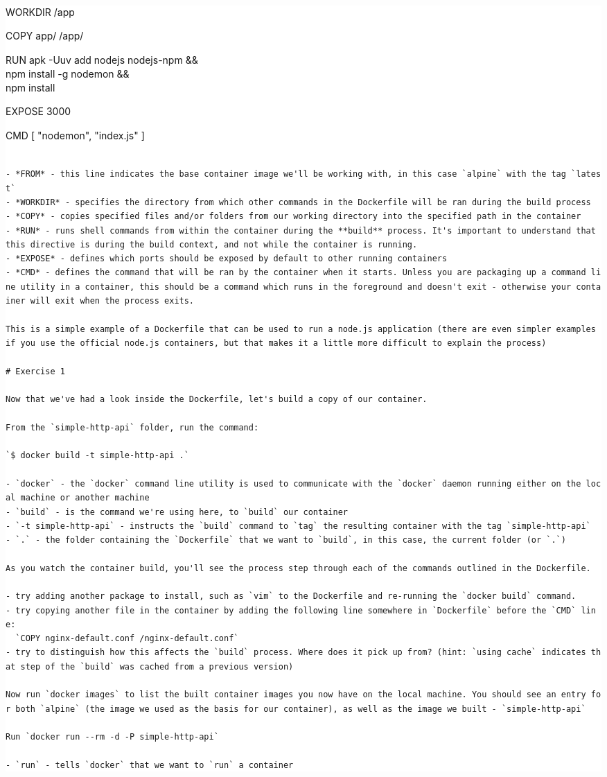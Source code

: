 WORKDIR /app

COPY app/ /app/

RUN apk -Uuv add nodejs nodejs-npm && \
    npm install -g nodemon && \
    npm install

EXPOSE 3000

CMD [ "nodemon", "index.js" ]
```

- *FROM* - this line indicates the base container image we'll be working with, in this case `alpine` with the tag `latest`
- *WORKDIR* - specifies the directory from which other commands in the Dockerfile will be ran during the build process
- *COPY* - copies specified files and/or folders from our working directory into the specified path in the container
- *RUN* - runs shell commands from within the container during the **build** process. It's important to understand that this directive is during the build context, and not while the container is running.
- *EXPOSE* - defines which ports should be exposed by default to other running containers
- *CMD* - defines the command that will be ran by the container when it starts. Unless you are packaging up a command line utility in a container, this should be a command which runs in the foreground and doesn't exit - otherwise your container will exit when the process exits.

This is a simple example of a Dockerfile that can be used to run a node.js application (there are even simpler examples if you use the official node.js containers, but that makes it a little more difficult to explain the process)

# Exercise 1

Now that we've had a look inside the Dockerfile, let's build a copy of our container.

From the `simple-http-api` folder, run the command:

`$ docker build -t simple-http-api .`

- `docker` - the `docker` command line utility is used to communicate with the `docker` daemon running either on the local machine or another machine
- `build` - is the command we're using here, to `build` our container
- `-t simple-http-api` - instructs the `build` command to `tag` the resulting container with the tag `simple-http-api`
- `.` - the folder containing the `Dockerfile` that we want to `build`, in this case, the current folder (or `.`)

As you watch the container build, you'll see the process step through each of the commands outlined in the Dockerfile.

- try adding another package to install, such as `vim` to the Dockerfile and re-running the `docker build` command.
- try copying another file in the container by adding the following line somewhere in `Dockerfile` before the `CMD` line:
  `COPY nginx-default.conf /nginx-default.conf`
- try to distinguish how this affects the `build` process. Where does it pick up from? (hint: `using cache` indicates that step of the `build` was cached from a previous version)

Now run `docker images` to list the built container images you now have on the local machine. You should see an entry for both `alpine` (the image we used as the basis for our container), as well as the image we built - `simple-http-api`

Run `docker run --rm -d -P simple-http-api`

- `run` - tells `docker` that we want to `run` a container
```